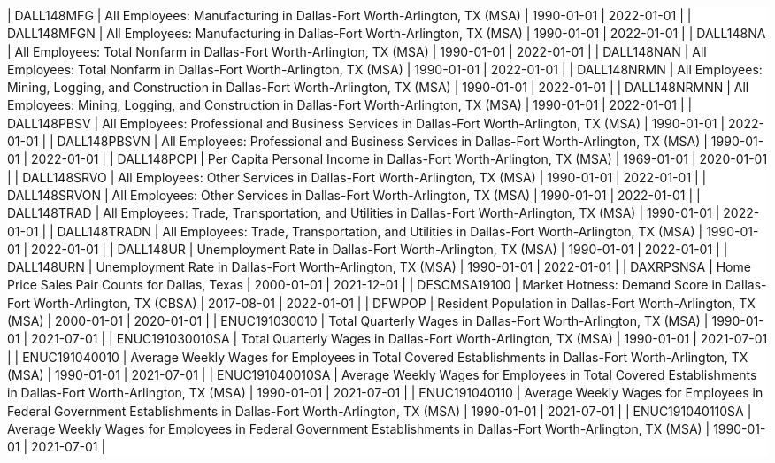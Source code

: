 | DALL148MFG                | All Employees: Manufacturing in Dallas-Fort Worth-Arlington, TX (MSA)                                                                                                    | 1990-01-01          | 2022-01-01        |
| DALL148MFGN               | All Employees: Manufacturing in Dallas-Fort Worth-Arlington, TX (MSA)                                                                                                    | 1990-01-01          | 2022-01-01        |
| DALL148NA                 | All Employees: Total Nonfarm in Dallas-Fort Worth-Arlington, TX (MSA)                                                                                                    | 1990-01-01          | 2022-01-01        |
| DALL148NAN                | All Employees: Total Nonfarm in Dallas-Fort Worth-Arlington, TX (MSA)                                                                                                    | 1990-01-01          | 2022-01-01        |
| DALL148NRMN               | All Employees: Mining, Logging, and Construction in Dallas-Fort Worth-Arlington, TX (MSA)                                                                                | 1990-01-01          | 2022-01-01        |
| DALL148NRMNN              | All Employees: Mining, Logging, and Construction in Dallas-Fort Worth-Arlington, TX (MSA)                                                                                | 1990-01-01          | 2022-01-01        |
| DALL148PBSV               | All Employees: Professional and Business Services in Dallas-Fort Worth-Arlington, TX (MSA)                                                                               | 1990-01-01          | 2022-01-01        |
| DALL148PBSVN              | All Employees: Professional and Business Services in Dallas-Fort Worth-Arlington, TX (MSA)                                                                               | 1990-01-01          | 2022-01-01        |
| DALL148PCPI               | Per Capita Personal Income in Dallas-Fort Worth-Arlington, TX (MSA)                                                                                                      | 1969-01-01          | 2020-01-01        |
| DALL148SRVO               | All Employees: Other Services in Dallas-Fort Worth-Arlington, TX (MSA)                                                                                                   | 1990-01-01          | 2022-01-01        |
| DALL148SRVON              | All Employees: Other Services in Dallas-Fort Worth-Arlington, TX (MSA)                                                                                                   | 1990-01-01          | 2022-01-01        |
| DALL148TRAD               | All Employees: Trade, Transportation, and Utilities in Dallas-Fort Worth-Arlington, TX (MSA)                                                                             | 1990-01-01          | 2022-01-01        |
| DALL148TRADN              | All Employees: Trade, Transportation, and Utilities in Dallas-Fort Worth-Arlington, TX (MSA)                                                                             | 1990-01-01          | 2022-01-01        |
| DALL148UR                 | Unemployment Rate in Dallas-Fort Worth-Arlington, TX (MSA)                                                                                                               | 1990-01-01          | 2022-01-01        |
| DALL148URN                | Unemployment Rate in Dallas-Fort Worth-Arlington, TX (MSA)                                                                                                               | 1990-01-01          | 2022-01-01        |
| DAXRPSNSA                 | Home Price Sales Pair Counts for Dallas, Texas                                                                                                                           | 2000-01-01          | 2021-12-01        |
| DESCMSA19100              | Market Hotness: Demand Score in Dallas-Fort Worth-Arlington, TX (CBSA)                                                                                                   | 2017-08-01          | 2022-01-01        |
| DFWPOP                    | Resident Population in Dallas-Fort Worth-Arlington, TX (MSA)                                                                                                             | 2000-01-01          | 2020-01-01        |
| ENUC191030010             | Total Quarterly Wages in Dallas-Fort Worth-Arlington, TX (MSA)                                                                                                           | 1990-01-01          | 2021-07-01        |
| ENUC191030010SA           | Total Quarterly Wages in Dallas-Fort Worth-Arlington, TX (MSA)                                                                                                           | 1990-01-01          | 2021-07-01        |
| ENUC191040010             | Average Weekly Wages for Employees in Total Covered Establishments in Dallas-Fort Worth-Arlington, TX (MSA)                                                              | 1990-01-01          | 2021-07-01        |
| ENUC191040010SA           | Average Weekly Wages for Employees in Total Covered Establishments in Dallas-Fort Worth-Arlington, TX (MSA)                                                              | 1990-01-01          | 2021-07-01        |
| ENUC191040110             | Average Weekly Wages for Employees in Federal Government Establishments in Dallas-Fort Worth-Arlington, TX (MSA)                                                         | 1990-01-01          | 2021-07-01        |
| ENUC191040110SA           | Average Weekly Wages for Employees in Federal Government Establishments in Dallas-Fort Worth-Arlington, TX (MSA)                                                         | 1990-01-01          | 2021-07-01        |